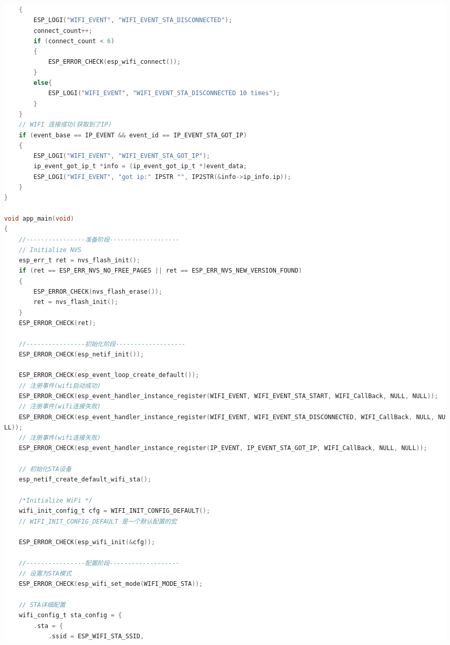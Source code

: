 ```c
	{
		ESP_LOGI("WIFI_EVENT", "WIFI_EVENT_STA_DISCONNECTED");
		connect_count++;
		if (connect_count < 6)
		{
			ESP_ERROR_CHECK(esp_wifi_connect());
		}
		else{
			ESP_LOGI("WIFI_EVENT", "WIFI_EVENT_STA_DISCONNECTED 10 times");
		}
	}
	// WIFI 连接成功(获取到了IP)
	if (event_base == IP_EVENT && event_id == IP_EVENT_STA_GOT_IP)
	{
		ESP_LOGI("WIFI_EVENT", "WIFI_EVENT_STA_GOT_IP");
		ip_event_got_ip_t *info = (ip_event_got_ip_t *)event_data;
		ESP_LOGI("WIFI_EVENT", "got ip:" IPSTR "", IP2STR(&info->ip_info.ip));
	}
}

void app_main(void)
{
	//----------------准备阶段-------------------
	// Initialize NVS
	esp_err_t ret = nvs_flash_init();
	if (ret == ESP_ERR_NVS_NO_FREE_PAGES || ret == ESP_ERR_NVS_NEW_VERSION_FOUND)
	{
		ESP_ERROR_CHECK(nvs_flash_erase());
		ret = nvs_flash_init();
	}
	ESP_ERROR_CHECK(ret);

	//----------------初始化阶段-------------------
	ESP_ERROR_CHECK(esp_netif_init());

	ESP_ERROR_CHECK(esp_event_loop_create_default());
	// 注册事件(wifi启动成功)
	ESP_ERROR_CHECK(esp_event_handler_instance_register(WIFI_EVENT, WIFI_EVENT_STA_START, WIFI_CallBack, NULL, NULL));
	// 注册事件(wifi连接失败)
	ESP_ERROR_CHECK(esp_event_handler_instance_register(WIFI_EVENT, WIFI_EVENT_STA_DISCONNECTED, WIFI_CallBack, NULL, NULL));
	// 注册事件(wifi连接失败)
	ESP_ERROR_CHECK(esp_event_handler_instance_register(IP_EVENT, IP_EVENT_STA_GOT_IP, WIFI_CallBack, NULL, NULL));

	// 初始化STA设备
	esp_netif_create_default_wifi_sta();

	/*Initialize WiFi */
	wifi_init_config_t cfg = WIFI_INIT_CONFIG_DEFAULT();
	// WIFI_INIT_CONFIG_DEFAULT 是一个默认配置的宏

	ESP_ERROR_CHECK(esp_wifi_init(&cfg));

	//----------------配置阶段-------------------
	// 设置为STA模式
	ESP_ERROR_CHECK(esp_wifi_set_mode(WIFI_MODE_STA));

	// STA详细配置
	wifi_config_t sta_config = {
		.sta = {
			.ssid = ESP_WIFI_STA_SSID,
```